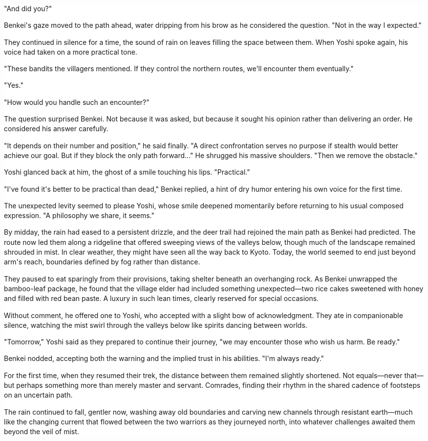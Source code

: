 "And did you?"

Benkei's gaze moved to the path ahead, water dripping from his brow as he considered the question. "Not in the way I expected."

They continued in silence for a time, the sound of rain on leaves filling the space between them. When Yoshi spoke again, his voice had taken on a more practical tone.

"These bandits the villagers mentioned. If they control the northern routes, we'll encounter them eventually."

"Yes."

"How would you handle such an encounter?"

The question surprised Benkei. Not because it was asked, but because it sought his opinion rather than delivering an order. He considered his answer carefully.

"It depends on their number and position," he said finally. "A direct confrontation serves no purpose if stealth would better achieve our goal. But if they block the only path forward..." He shrugged his massive shoulders. "Then we remove the obstacle."

Yoshi glanced back at him, the ghost of a smile touching his lips. "Practical."

"I've found it's better to be practical than dead," Benkei replied, a hint of dry humor entering his own voice for the first time.

The unexpected levity seemed to please Yoshi, whose smile deepened momentarily before returning to his usual composed expression. "A philosophy we share, it seems."

By midday, the rain had eased to a persistent drizzle, and the deer trail had rejoined the main path as Benkei had predicted. The route now led them along a ridgeline that offered sweeping views of the valleys below, though much of the landscape remained shrouded in mist. In clear weather, they might have seen all the way back to Kyoto. Today, the world seemed to end just beyond arm's reach, boundaries defined by fog rather than distance.

They paused to eat sparingly from their provisions, taking shelter beneath an overhanging rock. As Benkei unwrapped the bamboo-leaf package, he found that the village elder had included something unexpected—two rice cakes sweetened with honey and filled with red bean paste. A luxury in such lean times, clearly reserved for special occasions.

Without comment, he offered one to Yoshi, who accepted with a slight bow of acknowledgment. They ate in companionable silence, watching the mist swirl through the valleys below like spirits dancing between worlds.

"Tomorrow," Yoshi said as they prepared to continue their journey, "we may encounter those who wish us harm. Be ready."

Benkei nodded, accepting both the warning and the implied trust in his abilities. "I'm always ready."

For the first time, when they resumed their trek, the distance between them remained slightly shortened. Not equals—never that—but perhaps something more than merely master and servant. Comrades, finding their rhythm in the shared cadence of footsteps on an uncertain path.

The rain continued to fall, gentler now, washing away old boundaries and carving new channels through resistant earth—much like the changing current that flowed between the two warriors as they journeyed north, into whatever challenges awaited them beyond the veil of mist.
